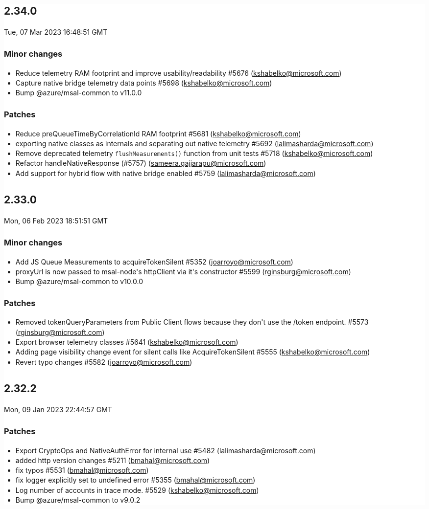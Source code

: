 ## 2.34.0

Tue, 07 Mar 2023 16:48:51 GMT

### Minor changes

-   Reduce telemetry RAM footprint and improve usability/readability #5676 (kshabelko@microsoft.com)
-   Capture native bridge telemetry data points #5698 (kshabelko@microsoft.com)
-   Bump @azure/msal-common to v11.0.0

### Patches

-   Reduce preQueueTimeByCorrelationId RAM footprint #5681 (kshabelko@microsoft.com)
-   exporting native classes as internals and separating out native telemetry #5692 (lalimasharda@microsoft.com)
-   Remove deprecated telemetry `flushMeasurements()` function from unit tests #5718 (kshabelko@microsoft.com)
-   Refactor handleNativeResponse (#5757) (sameera.gajjarapu@microsoft.com)
-   Add support for hybrid flow with native bridge enabled #5759 (lalimasharda@microsoft.com)

## 2.33.0

Mon, 06 Feb 2023 18:51:51 GMT

### Minor changes

-   Add JS Queue Measurements to acquireTokenSilent #5352 (joarroyo@microsoft.com)
-   proxyUrl is now passed to msal-node's httpClient via it's constructor #5599 (rginsburg@microsoft.com)
-   Bump @azure/msal-common to v10.0.0

### Patches

-   Removed tokenQueryParameters from Public Client flows because they don't use the /token endpoint. #5573 (rginsburg@microsoft.com)
-   Export browser telemetry classes #5641 (kshabelko@microsoft.com)
-   Adding page visibility change event for silent calls like AcquireTokenSilent #5555 (kshabelko@microsoft.com)
-   Revert typo changes #5582 (joarroyo@microsoft.com)

## 2.32.2

Mon, 09 Jan 2023 22:44:57 GMT

### Patches

-   Export CryptoOps and NativeAuthError for internal use #5482 (lalimasharda@microsoft.com)
-   added http version changes #5211 (bmahal@microsoft.com)
-   fix typos #5531 (bmahal@microsoft.com)
-   fix logger explicitly set to undefined error #5355 (bmahal@microsoft.com)
-   Log number of accounts in trace mode. #5529 (kshabelko@microsoft.com)
-   Bump @azure/msal-common to v9.0.2
